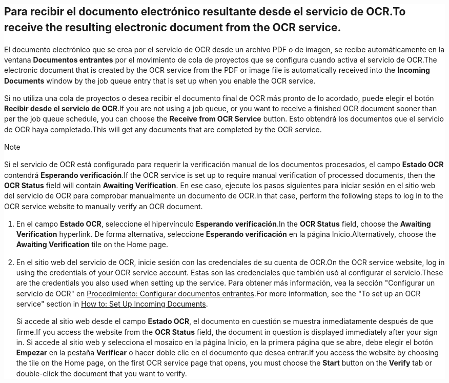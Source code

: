 ## <a name="to-receive-the-resulting-electronic-document-from-the-ocr-service"></a><span data-ttu-id="f3b12-135">Para recibir el documento electrónico resultante desde el servicio de OCR.</span><span class="sxs-lookup"><span data-stu-id="f3b12-135">To receive the resulting electronic document from the OCR service.</span></span>
<span data-ttu-id="f3b12-136">El documento electrónico que se crea por el servicio de OCR desde un archivo PDF o de imagen, se recibe automáticamente en la ventana **Documentos entrantes** por el movimiento de cola de proyectos que se configura cuando activa el servicio de OCR.</span><span class="sxs-lookup"><span data-stu-id="f3b12-136">The electronic document that is created by the OCR service from the PDF or image file is automatically received into the **Incoming Documents** window by the job queue entry that is set up when you enable the OCR service.</span></span>

<span data-ttu-id="f3b12-137">Si no utiliza una cola de proyectos o desea recibir el documento final de OCR más pronto de lo acordado, puede elegir el botón **Recibir desde el servicio de OCR**.</span><span class="sxs-lookup"><span data-stu-id="f3b12-137">If you are not using a job queue, or you want to receive a finished OCR document sooner than per the job queue schedule, you can choose the **Receive from OCR Service** button.</span></span> <span data-ttu-id="f3b12-138">Esto obtendrá los documentos que el servicio de OCR haya completado.</span><span class="sxs-lookup"><span data-stu-id="f3b12-138">This will get any documents that are completed by the OCR service.</span></span>

> [!NOTE]  
>   <span data-ttu-id="f3b12-139">Si el servicio de OCR está configurado para requerir la verificación manual de los documentos procesados, el campo **Estado OCR** contendrá **Esperando verificación**.</span><span class="sxs-lookup"><span data-stu-id="f3b12-139">If the OCR service is set up to require manual verification of processed documents, then the **OCR Status** field will contain **Awaiting Verification**.</span></span> <span data-ttu-id="f3b12-140">En ese caso, ejecute los pasos siguientes para iniciar sesión en el sitio web del servicio de OCR para comprobar manualmente un documento de OCR.</span><span class="sxs-lookup"><span data-stu-id="f3b12-140">In that case, perform the following steps to log in to the OCR service website to manually verify an OCR document.</span></span>

1. <span data-ttu-id="f3b12-141">En el campo **Estado OCR**, seleccione el hipervínculo **Esperando verificación**.</span><span class="sxs-lookup"><span data-stu-id="f3b12-141">In the **OCR Status** field, choose the **Awaiting Verification** hyperlink.</span></span> <span data-ttu-id="f3b12-142">De forma alternativa, seleccione **Esperando verificación** en la página Inicio.</span><span class="sxs-lookup"><span data-stu-id="f3b12-142">Alternatively, choose the **Awaiting Verification** tile on the Home page.</span></span>
2. <span data-ttu-id="f3b12-143">En el sitio web del servicio de OCR, inicie sesión con las credenciales de su cuenta de OCR.</span><span class="sxs-lookup"><span data-stu-id="f3b12-143">On the OCR service website, log in using the credentials of your OCR service account.</span></span> <span data-ttu-id="f3b12-144">Estas son las credenciales que también usó al configurar el servicio.</span><span class="sxs-lookup"><span data-stu-id="f3b12-144">These are the credentials you also used when setting up the service.</span></span> <span data-ttu-id="f3b12-145">Para obtener más información, vea la sección "Configurar un servicio de OCR" en [Procedimiento: Configurar documentos entrantes](across-how-setup-income-documents.md).</span><span class="sxs-lookup"><span data-stu-id="f3b12-145">For more information, see the "To set up an OCR service" section in [How to: Set Up Incoming Documents](across-how-setup-income-documents.md).</span></span>

    <span data-ttu-id="f3b12-146">Si accede al sitio web desde el campo **Estado OCR**, el documento en cuestión se muestra inmediatamente después de que firme.</span><span class="sxs-lookup"><span data-stu-id="f3b12-146">If you access the website from the **OCR Status** field, the document in question is displayed immediately after your sign in.</span></span> <span data-ttu-id="f3b12-147">Si accede al sitio web y selecciona el mosaico en la página Inicio, en la primera página que se abre, debe elegir el botón **Empezar** en la pestaña **Verificar** o hacer doble clic en el documento que desea entrar.</span><span class="sxs-lookup"><span data-stu-id="f3b12-147">If you access the website by choosing the tile on the Home page, on the first OCR service page that opens, you must choose the **Start** button on the **Verify** tab or double-click the document that you want to verify.</span></span>
